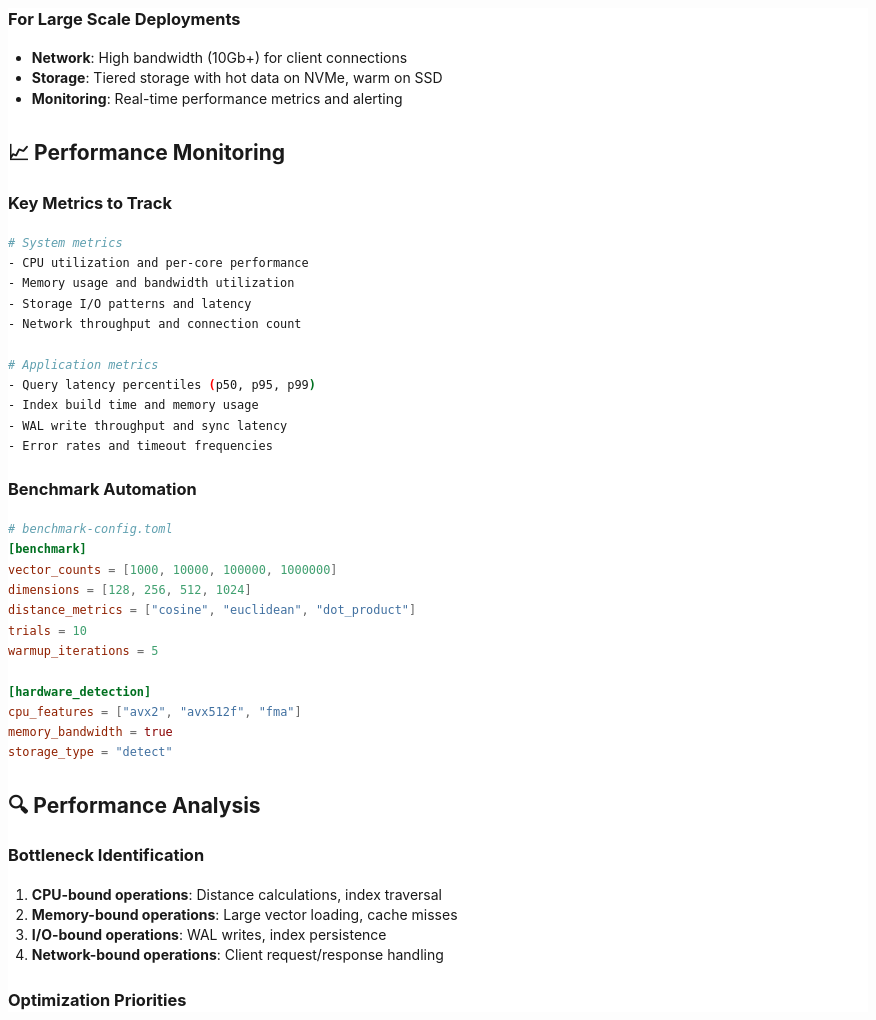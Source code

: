 ### **For Large Scale Deployments**
- **Network**: High bandwidth (10Gb+) for client connections
- **Storage**: Tiered storage with hot data on NVMe, warm on SSD
- **Monitoring**: Real-time performance metrics and alerting

## 📈 **Performance Monitoring**

### **Key Metrics to Track**

```bash
# System metrics
- CPU utilization and per-core performance
- Memory usage and bandwidth utilization
- Storage I/O patterns and latency
- Network throughput and connection count

# Application metrics  
- Query latency percentiles (p50, p95, p99)
- Index build time and memory usage
- WAL write throughput and sync latency
- Error rates and timeout frequencies
```

### **Benchmark Automation**

```toml
# benchmark-config.toml
[benchmark]
vector_counts = [1000, 10000, 100000, 1000000]
dimensions = [128, 256, 512, 1024]
distance_metrics = ["cosine", "euclidean", "dot_product"]
trials = 10
warmup_iterations = 5

[hardware_detection]
cpu_features = ["avx2", "avx512f", "fma"]
memory_bandwidth = true
storage_type = "detect"
```

## 🔍 **Performance Analysis**

### **Bottleneck Identification**

1. **CPU-bound operations**: Distance calculations, index traversal
2. **Memory-bound operations**: Large vector loading, cache misses  
3. **I/O-bound operations**: WAL writes, index persistence
4. **Network-bound operations**: Client request/response handling

### **Optimization Priorities**
